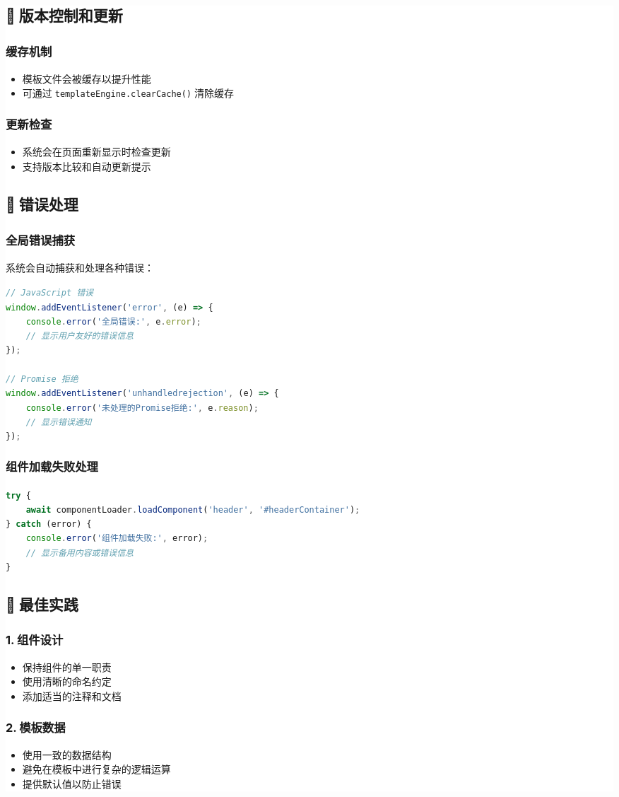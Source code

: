 ## 🔄 版本控制和更新

### 缓存机制
- 模板文件会被缓存以提升性能
- 可通过 `templateEngine.clearCache()` 清除缓存

### 更新检查
- 系统会在页面重新显示时检查更新
- 支持版本比较和自动更新提示

## 🚨 错误处理

### 全局错误捕获
系统会自动捕获和处理各种错误：

```javascript
// JavaScript 错误
window.addEventListener('error', (e) => {
    console.error('全局错误:', e.error);
    // 显示用户友好的错误信息
});

// Promise 拒绝
window.addEventListener('unhandledrejection', (e) => {
    console.error('未处理的Promise拒绝:', e.reason);
    // 显示错误通知
});
```

### 组件加载失败处理
```javascript
try {
    await componentLoader.loadComponent('header', '#headerContainer');
} catch (error) {
    console.error('组件加载失败:', error);
    // 显示备用内容或错误信息
}
```

## 📝 最佳实践

### 1. 组件设计
- 保持组件的单一职责
- 使用清晰的命名约定
- 添加适当的注释和文档

### 2. 模板数据
- 使用一致的数据结构
- 避免在模板中进行复杂的逻辑运算
- 提供默认值以防止错误
